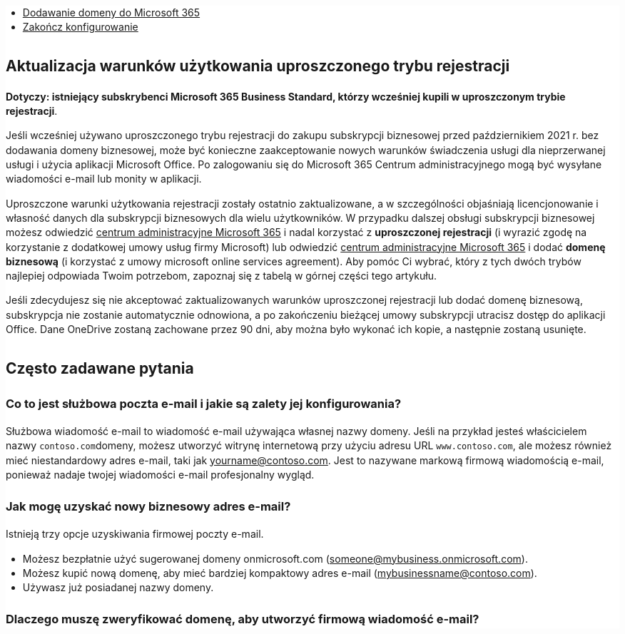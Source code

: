 - [Dodawanie domeny do Microsoft 365](../setup/add-domain.md)
- [Zakończ konfigurowanie](../setup/setup-business-standard.md#finish-setting-up)

## <a name="terms-of-service-update-for-simplified-sign-up-mode"></a>Aktualizacja warunków użytkowania uproszczonego trybu rejestracji

**Dotyczy: istniejący subskrybenci Microsoft 365 Business Standard, którzy wcześniej kupili w uproszczonym trybie rejestracji**.

Jeśli wcześniej używano uproszczonego trybu rejestracji do zakupu subskrypcji biznesowej przed październikiem 2021 r. bez dodawania domeny biznesowej, może być konieczne zaakceptowanie nowych warunków świadczenia usługi dla nieprzerwanej usługi i użycia aplikacji Microsoft Office. Po zalogowaniu się do Microsoft 365 Centrum administracyjnego mogą być wysyłane wiadomości e-mail lub monity w aplikacji.

Uproszczone warunki użytkowania rejestracji zostały ostatnio zaktualizowane, a w szczególności objaśniają licencjonowanie i własność danych dla subskrypcji biznesowych dla wielu użytkowników. W przypadku dalszej obsługi subskrypcji biznesowej możesz odwiedzić [centrum administracyjne Microsoft 365](https://go.microsoft.com/fwlink/?linkid=2024339) i nadal korzystać z **uproszczonej rejestracji** (i wyrazić zgodę na korzystanie z dodatkowej umowy usług firmy Microsoft) lub odwiedzić [centrum administracyjne Microsoft 365](https://go.microsoft.com/fwlink/?linkid=2024339) i dodać **domenę biznesową** (i korzystać z umowy microsoft online services agreement). Aby pomóc Ci wybrać, który z tych dwóch trybów najlepiej odpowiada Twoim potrzebom, zapoznaj się z tabelą w górnej części tego artykułu.

Jeśli zdecydujesz się nie akceptować zaktualizowanych warunków uproszczonej rejestracji lub dodać domenę biznesową, subskrypcja nie zostanie automatycznie odnowiona, a po zakończeniu bieżącej umowy subskrypcji utracisz dostęp do aplikacji Office. Dane OneDrive zostaną zachowane przez 90 dni, aby można było wykonać ich kopie, a następnie zostaną usunięte.

## <a name="frequently-asked-questions"></a>Często zadawane pytania

### <a name="what-is-a-business-email-and-what-are-the-advantages-to-setting-one-up"></a>Co to jest służbowa poczta e-mail i jakie są zalety jej konfigurowania?

Służbowa wiadomość e-mail to wiadomość e-mail używająca własnej nazwy domeny. Jeśli na przykład jesteś właścicielem nazwy `contoso.com`domeny, możesz utworzyć witrynę internetową przy użyciu adresu URL `www.contoso.com`, ale możesz również mieć niestandardowy adres e-mail, taki jak yourname@contoso.com. Jest to nazywane markową firmową wiadomością e-mail, ponieważ nadaje twojej wiadomości e-mail profesjonalny wygląd.

### <a name="how-do-i-get-a-new-business-email-address"></a>Jak mogę uzyskać nowy biznesowy adres e-mail?

Istnieją trzy opcje uzyskiwania firmowej poczty e-mail.

- Możesz bezpłatnie użyć sugerowanej domeny onmicrosoft.com (someone@mybusiness.onmicrosoft.com).
- Możesz kupić nową domenę, aby mieć bardziej kompaktowy adres e-mail (mybusinessname@contoso.com).
- Używasz już posiadanej nazwy domeny.

### <a name="why-might-i-need-to-verify-my-domain-to-create-a-business-email"></a>Dlaczego muszę zweryfikować domenę, aby utworzyć firmową wiadomość e-mail?
